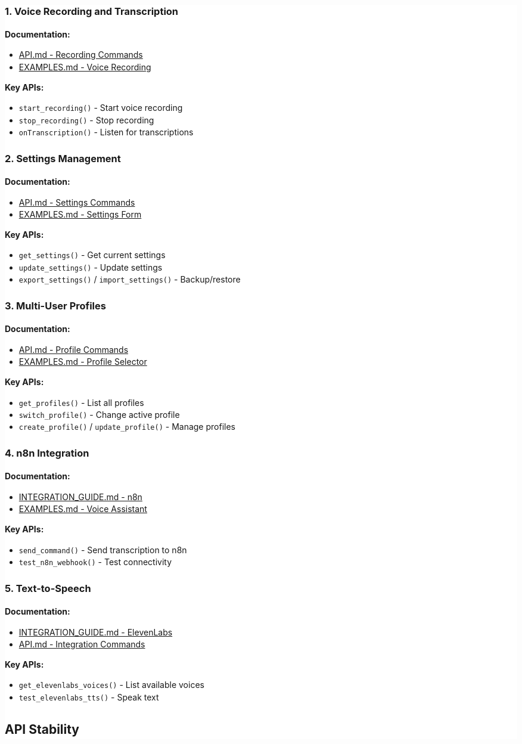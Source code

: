### 1. Voice Recording and Transcription

**Documentation:**
- [API.md - Recording Commands](./API.md#recording-commands)
- [EXAMPLES.md - Voice Recording](./EXAMPLES.md#react-hook-voice-recording)

**Key APIs:**
- `start_recording()` - Start voice recording
- `stop_recording()` - Stop recording
- `onTranscription()` - Listen for transcriptions

### 2. Settings Management

**Documentation:**
- [API.md - Settings Commands](./API.md#settings-commands)
- [EXAMPLES.md - Settings Form](./EXAMPLES.md#settings-form-with-auto-save)

**Key APIs:**
- `get_settings()` - Get current settings
- `update_settings()` - Update settings
- `export_settings()` / `import_settings()` - Backup/restore

### 3. Multi-User Profiles

**Documentation:**
- [API.md - Profile Commands](./API.md#profile-commands)
- [EXAMPLES.md - Profile Selector](./EXAMPLES.md#profile-selector)

**Key APIs:**
- `get_profiles()` - List all profiles
- `switch_profile()` - Change active profile
- `create_profile()` / `update_profile()` - Manage profiles

### 4. n8n Integration

**Documentation:**
- [INTEGRATION_GUIDE.md - n8n](./INTEGRATION_GUIDE.md#n8n-integration)
- [EXAMPLES.md - Voice Assistant](./EXAMPLES.md#complete-voice-assistant-flow)

**Key APIs:**
- `send_command()` - Send transcription to n8n
- `test_n8n_webhook()` - Test connectivity

### 5. Text-to-Speech

**Documentation:**
- [INTEGRATION_GUIDE.md - ElevenLabs](./INTEGRATION_GUIDE.md#elevenlabs-tts-integration)
- [API.md - Integration Commands](./API.md#integration-commands)

**Key APIs:**
- `get_elevenlabs_voices()` - List available voices
- `test_elevenlabs_tts()` - Speak text

## API Stability
